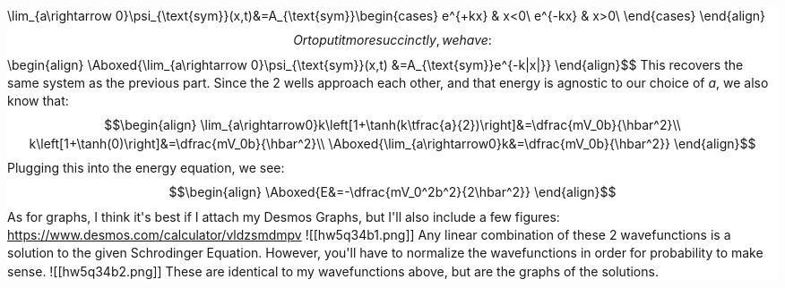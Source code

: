 \lim_{a\rightarrow 0}\psi_{\text{sym}}(x,t)&=A_{\text{sym}}\begin{cases}
e^{+kx} & x<0\\
e^{-kx} & x>0\\
\end{cases}
\end{align}$$
Or to put it more succinctly, we have:
$$\begin{align}
\Aboxed{\lim_{a\rightarrow 0}\psi_{\text{sym}}(x,t)
&=A_{\text{sym}}e^{-k|x|}}
\end{align}$$
This recovers the same system as the previous part. Since the 2 wells approach each other, and that energy is agnostic to our choice of $a$, we also know that:
$$\begin{align}
\lim_{a\rightarrow0}k\left[1+\tanh(k\tfrac{a}{2})\right]&=\dfrac{mV_0b}{\hbar^2}\\
k\left[1+\tanh(0)\right]&=\dfrac{mV_0b}{\hbar^2}\\
\Aboxed{\lim_{a\rightarrow0}k&=\dfrac{mV_0b}{\hbar^2}}
\end{align}$$
Plugging this into the energy equation, we see:
$$\begin{align}
\Aboxed{E&=-\dfrac{mV_0^2b^2}{2\hbar^2}}
\end{align}$$
As for graphs, I think it's best if I attach my Desmos Graphs, but I'll also include a few figures:
https://www.desmos.com/calculator/vldzsmdmpv
![[hw5q34b1.png]]
Any linear combination of these 2 wavefunctions is a solution to the given Schrodinger Equation.
However, you'll have to normalize the wavefunctions in order for probability to make sense.
![[hw5q34b2.png]]
These are identical to my wavefunctions above, but are the graphs of the solutions.